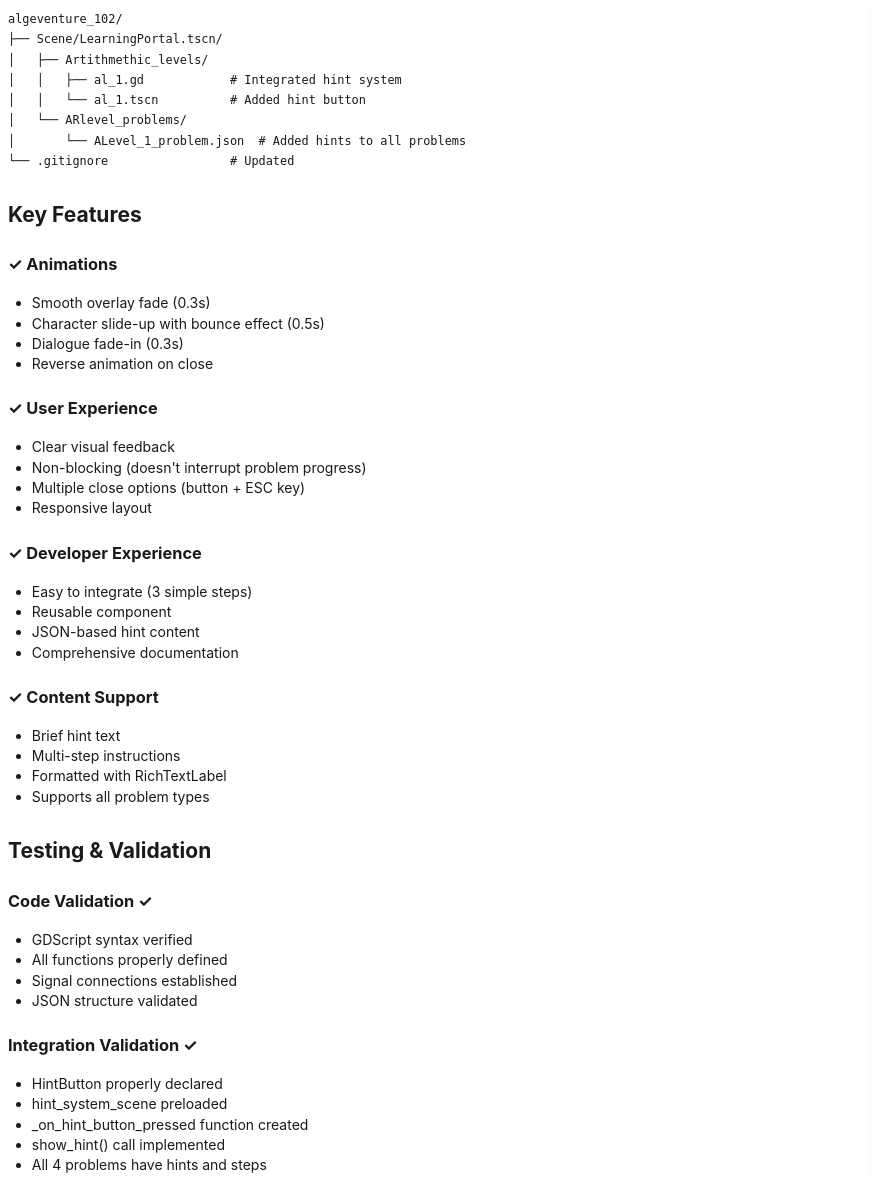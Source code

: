 ```
algeventure_102/
├── Scene/LearningPortal.tscn/
│   ├── Artithmethic_levels/
│   │   ├── al_1.gd            # Integrated hint system
│   │   └── al_1.tscn          # Added hint button
│   └── ARlevel_problems/
│       └── ALevel_1_problem.json  # Added hints to all problems
└── .gitignore                 # Updated
```

## Key Features

### ✓ Animations
- Smooth overlay fade (0.3s)
- Character slide-up with bounce effect (0.5s)
- Dialogue fade-in (0.3s)
- Reverse animation on close

### ✓ User Experience
- Clear visual feedback
- Non-blocking (doesn't interrupt problem progress)
- Multiple close options (button + ESC key)
- Responsive layout

### ✓ Developer Experience
- Easy to integrate (3 simple steps)
- Reusable component
- JSON-based hint content
- Comprehensive documentation

### ✓ Content Support
- Brief hint text
- Multi-step instructions
- Formatted with RichTextLabel
- Supports all problem types

## Testing & Validation

### Code Validation ✓
- GDScript syntax verified
- All functions properly defined
- Signal connections established
- JSON structure validated

### Integration Validation ✓
- HintButton properly declared
- hint_system_scene preloaded
- _on_hint_button_pressed function created
- show_hint() call implemented
- All 4 problems have hints and steps
